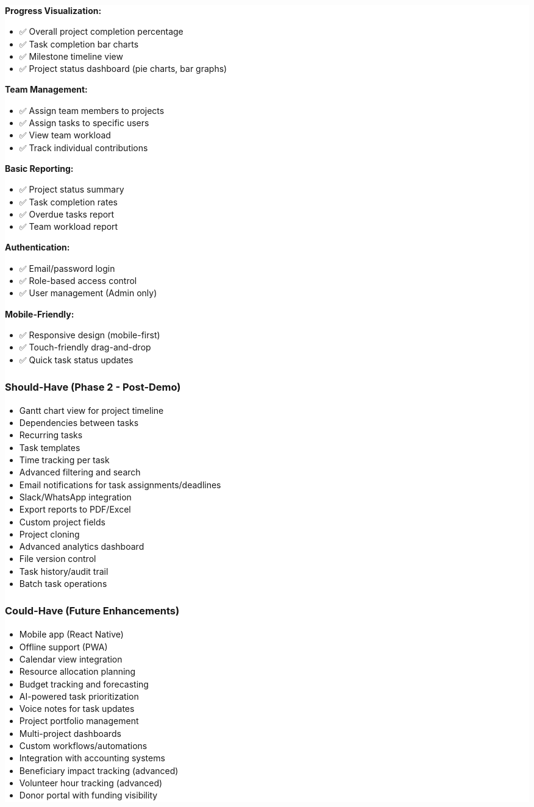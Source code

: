 **Progress Visualization:**
- ✅ Overall project completion percentage
- ✅ Task completion bar charts
- ✅ Milestone timeline view
- ✅ Project status dashboard (pie charts, bar graphs)

**Team Management:**
- ✅ Assign team members to projects
- ✅ Assign tasks to specific users
- ✅ View team workload
- ✅ Track individual contributions

**Basic Reporting:**
- ✅ Project status summary
- ✅ Task completion rates
- ✅ Overdue tasks report
- ✅ Team workload report

**Authentication:**
- ✅ Email/password login
- ✅ Role-based access control
- ✅ User management (Admin only)

**Mobile-Friendly:**
- ✅ Responsive design (mobile-first)
- ✅ Touch-friendly drag-and-drop
- ✅ Quick task status updates

### Should-Have (Phase 2 - Post-Demo)

- Gantt chart view for project timeline
- Dependencies between tasks
- Recurring tasks
- Task templates
- Time tracking per task
- Advanced filtering and search
- Email notifications for task assignments/deadlines
- Slack/WhatsApp integration
- Export reports to PDF/Excel
- Custom project fields
- Project cloning
- Advanced analytics dashboard
- File version control
- Task history/audit trail
- Batch task operations

### Could-Have (Future Enhancements)

- Mobile app (React Native)
- Offline support (PWA)
- Calendar view integration
- Resource allocation planning
- Budget tracking and forecasting
- AI-powered task prioritization
- Voice notes for task updates
- Project portfolio management
- Multi-project dashboards
- Custom workflows/automations
- Integration with accounting systems
- Beneficiary impact tracking (advanced)
- Volunteer hour tracking (advanced)
- Donor portal with funding visibility
